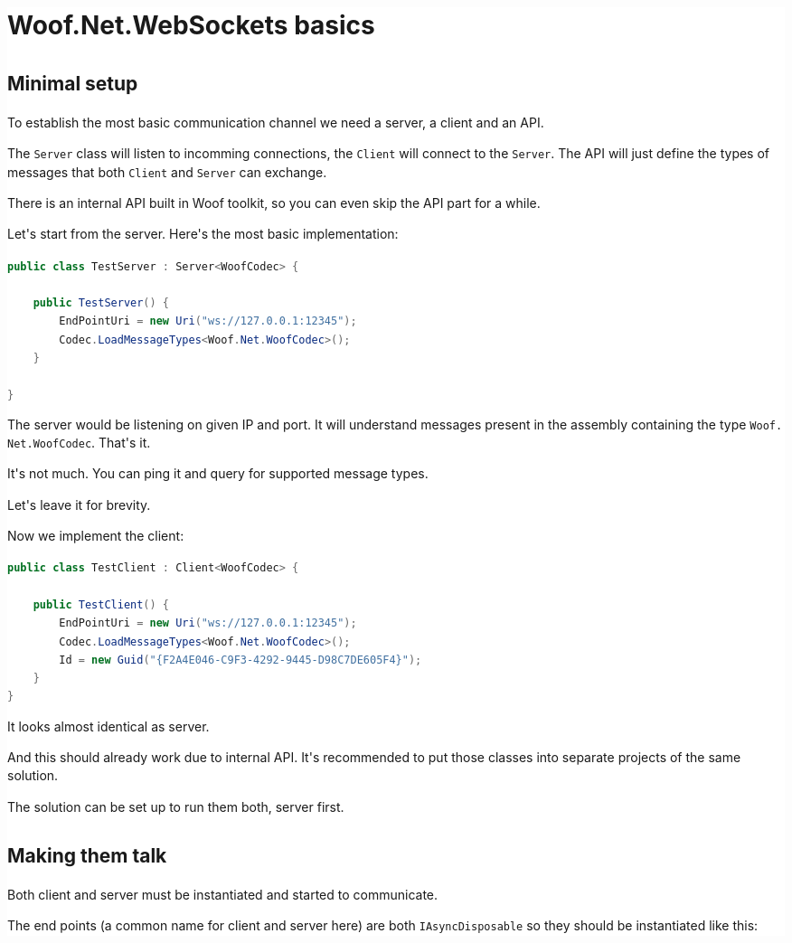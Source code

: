 ﻿# Woof.Net.WebSockets basics

## Minimal setup

To establish the most basic communication channel we need a server, a client and an API.

The `Server` class will listen to incomming connections, the `Client` will connect to the `Server`.
The API will just define the types of messages that both `Client` and `Server` can exchange.

There is an internal API built in Woof toolkit, so you can even skip the API part for a while.

Let's start from the server. Here's the most basic implementation:

```cs
public class TestServer : Server<WoofCodec> {

    public TestServer() {
        EndPointUri = new Uri("ws://127.0.0.1:12345");
        Codec.LoadMessageTypes<Woof.Net.WoofCodec>();
    }

}
```

The server would be listening on given IP and port.
It will understand messages present in the assembly containing the type `Woof.Net.WoofCodec`.
That's it.

It's not much. You can ping it and query for supported message types.

Let's leave it for brevity.

Now we implement the client:

```cs
public class TestClient : Client<WoofCodec> {
    
    public TestClient() {
        EndPointUri = new Uri("ws://127.0.0.1:12345");
        Codec.LoadMessageTypes<Woof.Net.WoofCodec>();
        Id = new Guid("{F2A4E046-C9F3-4292-9445-D98C7DE605F4}");
    }
}
```

It looks almost identical as server.

And this should already work due to internal API.
It's recommended to put those classes into separate projects of the same solution.

The solution can be set up to run them both, server first.

## Making them talk

Both client and server must be instantiated and started to communicate.

The end points (a common name for client and server here) are both `IAsyncDisposable` so they should be instantiated like this:
